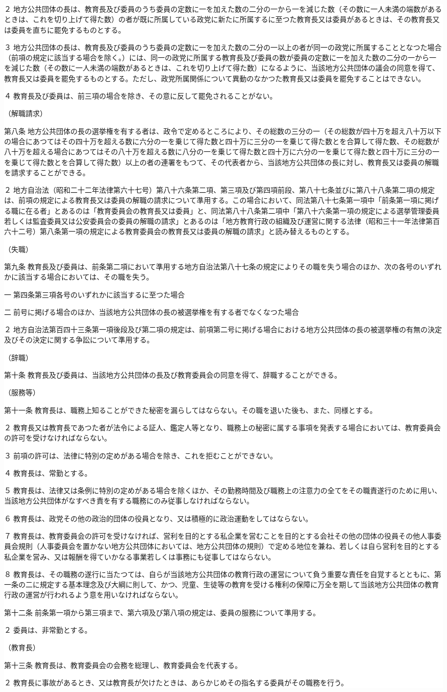 ２ 地方公共団体の長は、教育長及び委員のうち委員の定数に一を加えた数の二分の一から一を減じた数（その数に一人未満の端数があるときは、これを切り上げて得た数）の者が既に所属している政党に新たに所属するに至つた教育長又は委員があるときは、その教育長又は委員を直ちに罷免するものとする。

３ 地方公共団体の長は、教育長及び委員のうち委員の定数に一を加えた数の二分の一以上の者が同一の政党に所属することとなつた場合（前項の規定に該当する場合を除く。）には、同一の政党に所属する教育長及び委員の数が委員の定数に一を加えた数の二分の一から一を減じた数（その数に一人未満の端数があるときは、これを切り上げて得た数）になるように、当該地方公共団体の議会の同意を得て、教育長又は委員を罷免するものとする。ただし、政党所属関係について異動のなかつた教育長又は委員を罷免することはできない。

４ 教育長及び委員は、前三項の場合を除き、その意に反して罷免されることがない。

（解職請求）

第八条 地方公共団体の長の選挙権を有する者は、政令で定めるところにより、その総数の三分の一（その総数が四十万を超え八十万以下の場合にあつてはその四十万を超える数に六分の一を乗じて得た数と四十万に三分の一を乗じて得た数とを合算して得た数、その総数が八十万を超える場合にあつてはその八十万を超える数に八分の一を乗じて得た数と四十万に六分の一を乗じて得た数と四十万に三分の一を乗じて得た数とを合算して得た数）以上の者の連署をもつて、その代表者から、当該地方公共団体の長に対し、教育長又は委員の解職を請求することができる。

２ 地方自治法（昭和二十二年法律第六十七号）第八十六条第二項、第三項及び第四項前段、第八十七条並びに第八十八条第二項の規定は、前項の規定による教育長又は委員の解職の請求について準用する。この場合において、同法第八十七条第一項中「前条第一項に掲げる職に在る者」とあるのは「教育委員会の教育長又は委員」と、同法第八十八条第二項中「第八十六条第一項の規定による選挙管理委員若しくは監査委員又は公安委員会の委員の解職の請求」とあるのは「地方教育行政の組織及び運営に関する法律（昭和三十一年法律第百六十二号）第八条第一項の規定による教育委員会の教育長又は委員の解職の請求」と読み替えるものとする。

（失職）

第九条 教育長及び委員は、前条第二項において準用する地方自治法第八十七条の規定によりその職を失う場合のほか、次の各号のいずれかに該当する場合においては、その職を失う。

一 第四条第三項各号のいずれかに該当するに至つた場合

二 前号に掲げる場合のほか、当該地方公共団体の長の被選挙権を有する者でなくなつた場合

２ 地方自治法第百四十三条第一項後段及び第二項の規定は、前項第二号に掲げる場合における地方公共団体の長の被選挙権の有無の決定及びその決定に関する争訟について準用する。

（辞職）

第十条 教育長及び委員は、当該地方公共団体の長及び教育委員会の同意を得て、辞職することができる。

（服務等）

第十一条 教育長は、職務上知ることができた秘密を漏らしてはならない。その職を退いた後も、また、同様とする。

２ 教育長又は教育長であつた者が法令による証人、鑑定人等となり、職務上の秘密に属する事項を発表する場合においては、教育委員会の許可を受けなければならない。

３ 前項の許可は、法律に特別の定めがある場合を除き、これを拒むことができない。

４ 教育長は、常勤とする。

５ 教育長は、法律又は条例に特別の定めがある場合を除くほか、その勤務時間及び職務上の注意力の全てをその職責遂行のために用い、当該地方公共団体がなすべき責を有する職務にのみ従事しなければならない。

６ 教育長は、政党その他の政治的団体の役員となり、又は積極的に政治運動をしてはならない。

７ 教育長は、教育委員会の許可を受けなければ、営利を目的とする私企業を営むことを目的とする会社その他の団体の役員その他人事委員会規則（人事委員会を置かない地方公共団体においては、地方公共団体の規則）で定める地位を兼ね、若しくは自ら営利を目的とする私企業を営み、又は報酬を得ていかなる事業若しくは事務にも従事してはならない。

８ 教育長は、その職務の遂行に当たつては、自らが当該地方公共団体の教育行政の運営について負う重要な責任を自覚するとともに、第一条の二に規定する基本理念及び大綱に則して、かつ、児童、生徒等の教育を受ける権利の保障に万全を期して当該地方公共団体の教育行政の運営が行われるよう意を用いなければならない。

第十二条 前条第一項から第三項まで、第六項及び第八項の規定は、委員の服務について準用する。

２ 委員は、非常勤とする。

（教育長）

第十三条 教育長は、教育委員会の会務を総理し、教育委員会を代表する。

２ 教育長に事故があるとき、又は教育長が欠けたときは、あらかじめその指名する委員がその職務を行う。
